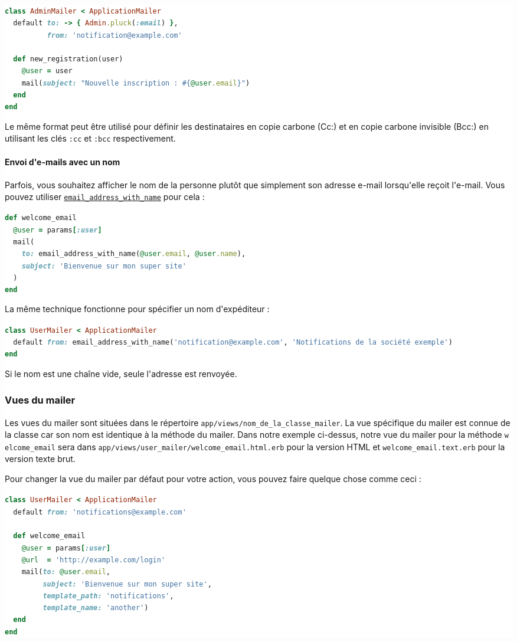```ruby
class AdminMailer < ApplicationMailer
  default to: -> { Admin.pluck(:email) },
          from: 'notification@example.com'

  def new_registration(user)
    @user = user
    mail(subject: "Nouvelle inscription : #{@user.email}")
  end
end
```

Le même format peut être utilisé pour définir les destinataires en copie carbone (Cc:) et en copie carbone invisible (Bcc:) en utilisant les clés `:cc` et `:bcc` respectivement.

#### Envoi d'e-mails avec un nom

Parfois, vous souhaitez afficher le nom de la personne plutôt que simplement son adresse e-mail lorsqu'elle reçoit l'e-mail. Vous pouvez utiliser [`email_address_with_name`][] pour cela :

```ruby
def welcome_email
  @user = params[:user]
  mail(
    to: email_address_with_name(@user.email, @user.name),
    subject: 'Bienvenue sur mon super site'
  )
end
```

La même technique fonctionne pour spécifier un nom d'expéditeur :

```ruby
class UserMailer < ApplicationMailer
  default from: email_address_with_name('notification@example.com', 'Notifications de la société exemple')
end
```

Si le nom est une chaîne vide, seule l'adresse est renvoyée.


### Vues du mailer

Les vues du mailer sont situées dans le répertoire `app/views/nom_de_la_classe_mailer`. La vue spécifique du mailer est connue de la classe car son nom est identique à la méthode du mailer. Dans notre exemple ci-dessus, notre vue du mailer pour la méthode `welcome_email` sera dans `app/views/user_mailer/welcome_email.html.erb` pour la version HTML et `welcome_email.text.erb` pour la version texte brut.

Pour changer la vue du mailer par défaut pour votre action, vous pouvez faire quelque chose comme ceci :

```ruby
class UserMailer < ApplicationMailer
  default from: 'notifications@example.com'

  def welcome_email
    @user = params[:user]
    @url  = 'http://example.com/login'
    mail(to: @user.email,
         subject: 'Bienvenue sur mon super site',
         template_path: 'notifications',
         template_name: 'another')
  end
end
```


[`ActionMailer::Base`]: https://api.rubyonrails.org/classes/ActionMailer/Base.html
[`default`]: https://api.rubyonrails.org/classes/ActionMailer/Base.html#method-c-default
[`mail`]: https://api.rubyonrails.org/classes/ActionMailer/Base.html#method-i-mail
[`ActionMailer::MessageDelivery`]: https://api.rubyonrails.org/classes/ActionMailer/MessageDelivery.html
[`deliver_later`]: https://api.rubyonrails.org/classes/ActionMailer/MessageDelivery.html#method-i-deliver_later
[`deliver_now`]: https://api.rubyonrails.org/classes/ActionMailer/MessageDelivery.html#method-i-deliver_now
[`Mail::Message`]: https://api.rubyonrails.org/classes/Mail/Message.html
[`message`]: https://api.rubyonrails.org/classes/ActionMailer/MessageDelivery.html#method-i-message
[`with`]: https://api.rubyonrails.org/classes/ActionMailer/Parameterized/ClassMethods.html#method-i-with
[`attachments`]: https://api.rubyonrails.org/classes/ActionMailer/Base.html#method-i-attachments
[`headers`]: https://api.rubyonrails.org/classes/ActionMailer/Base.html#method-i-headers
[`email_address_with_name`]: https://api.rubyonrails.org/classes/ActionMailer/Base.html#method-i-email_address_with_name
[`append_view_path`]: https://api.rubyonrails.org/classes/ActionView/ViewPaths/ClassMethods.html#method-i-append_view_path
[`prepend_view_path`]: https://api.rubyonrails.org/classes/ActionView/ViewPaths/ClassMethods.html#method-i-prepend_view_path
[`cache`]: https://api.rubyonrails.org/classes/ActionView/Helpers/CacheHelper.html#method-i-cache
[`layout`]: https://api.rubyonrails.org/classes/ActionView/Layouts/ClassMethods.html#method-i-layout
[`url_for`]: https://api.rubyonrails.org/classes/ActionView/RoutingUrlFor.html#method-i-url_for
[`after_action`]: https://api.rubyonrails.org/classes/AbstractController/Callbacks/ClassMethods.html#method-i-after_action
[`after_deliver`]: https://api.rubyonrails.org/classes/ActionMailer/Callbacks/ClassMethods.html#method-i-after_deliver
[`around_action`]: https://api.rubyonrails.org/classes/AbstractController/Callbacks/ClassMethods.html#method-i-around_action
[`around_deliver`]: https://api.rubyonrails.org/classes/ActionMailer/Callbacks/ClassMethods.html#method-i-around_deliver
[`before_action`]: https://api.rubyonrails.org/classes/AbstractController/Callbacks/ClassMethods.html#method-i-before_action
[`before_deliver`]: https://api.rubyonrails.org/classes/ActionMailer/Callbacks/ClassMethods.html#method-i-before_deliver
[`ActionMailer::MailHelper`]: https://api.rubyonrails.org/classes/ActionMailer/MailHelper.html
[MailHelper#mailer]: https://api.rubyonrails.org/classes/ActionMailer/MailHelper.html#method-i-mailer
[MailHelper#message]: https://api.rubyonrails.org/classes/ActionMailer/MailHelper.html#method-i-message
[`config.action_mailer.sendmail_settings`]: configuring.html#config-action-mailer-sendmail-settings
[`config.action_mailer.smtp_settings`]: configuring.html#config-action-mailer-smtp-settings